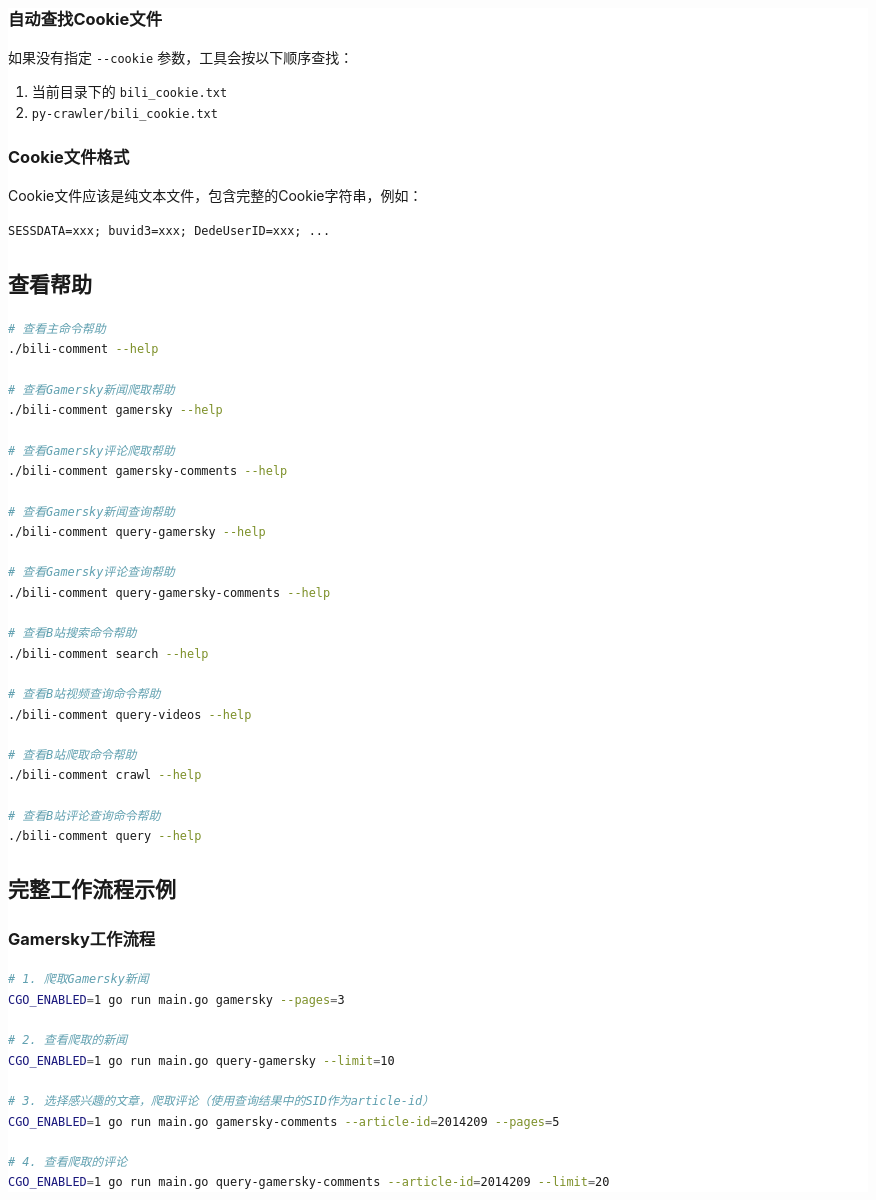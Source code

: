 ### 自动查找Cookie文件

如果没有指定 `--cookie` 参数，工具会按以下顺序查找：
1. 当前目录下的 `bili_cookie.txt`
2. `py-crawler/bili_cookie.txt`

### Cookie文件格式

Cookie文件应该是纯文本文件，包含完整的Cookie字符串，例如：
```
SESSDATA=xxx; buvid3=xxx; DedeUserID=xxx; ...
```

## 查看帮助

```bash
# 查看主命令帮助
./bili-comment --help

# 查看Gamersky新闻爬取帮助
./bili-comment gamersky --help

# 查看Gamersky评论爬取帮助
./bili-comment gamersky-comments --help

# 查看Gamersky新闻查询帮助
./bili-comment query-gamersky --help

# 查看Gamersky评论查询帮助
./bili-comment query-gamersky-comments --help

# 查看B站搜索命令帮助
./bili-comment search --help

# 查看B站视频查询命令帮助
./bili-comment query-videos --help

# 查看B站爬取命令帮助
./bili-comment crawl --help

# 查看B站评论查询命令帮助
./bili-comment query --help
```

## 完整工作流程示例

### Gamersky工作流程

```bash
# 1. 爬取Gamersky新闻
CGO_ENABLED=1 go run main.go gamersky --pages=3

# 2. 查看爬取的新闻
CGO_ENABLED=1 go run main.go query-gamersky --limit=10

# 3. 选择感兴趣的文章，爬取评论（使用查询结果中的SID作为article-id）
CGO_ENABLED=1 go run main.go gamersky-comments --article-id=2014209 --pages=5

# 4. 查看爬取的评论
CGO_ENABLED=1 go run main.go query-gamersky-comments --article-id=2014209 --limit=20
```

